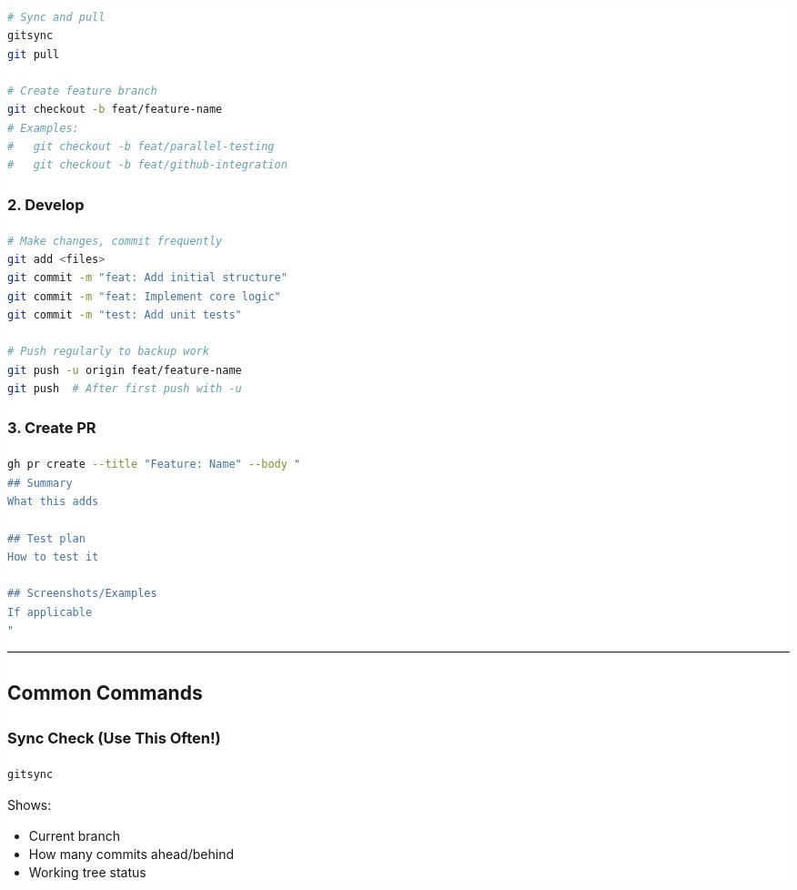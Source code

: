 ```bash
# Sync and pull
gitsync
git pull

# Create feature branch
git checkout -b feat/feature-name
# Examples:
#   git checkout -b feat/parallel-testing
#   git checkout -b feat/github-integration
```

### 2. Develop

```bash
# Make changes, commit frequently
git add <files>
git commit -m "feat: Add initial structure"
git commit -m "feat: Implement core logic"
git commit -m "test: Add unit tests"

# Push regularly to backup work
git push -u origin feat/feature-name
git push  # After first push with -u
```

### 3. Create PR

```bash
gh pr create --title "Feature: Name" --body "
## Summary
What this adds

## Test plan
How to test it

## Screenshots/Examples
If applicable
"
```

---

## Common Commands

### Sync Check (Use This Often!)

```bash
gitsync
```

Shows:
- Current branch
- How many commits ahead/behind
- Working tree status
